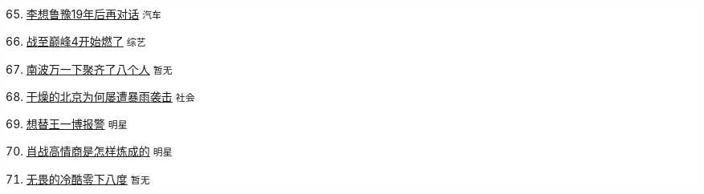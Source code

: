 65. [李想鲁豫19年后再对话](https://m.weibo.cn/search?containerid=100103type%3D1%26t%3D10%26q%3D%23%E6%9D%8E%E6%83%B3%E9%B2%81%E8%B1%AB19%E5%B9%B4%E5%90%8E%E5%86%8D%E5%AF%B9%E8%AF%9D%23&stream_entry_id=31&isnewpage=1&extparam=seat%3D1%26c_type%3D31%26q%3D%2523%25E6%259D%258E%25E6%2583%25B3%25E9%25B2%2581%25E8%25B1%25AB19%25E5%25B9%25B4%25E5%2590%258E%25E5%2586%258D%25E5%25AF%25B9%25E8%25AF%259D%2523%26band_rank%3D27%26dgr%3D0%26stream_entry_id%3D31%26realpos%3D27%26pos%3D27%26filter_type%3Drealtimehot%26flag%3D1%26lcate%3D5001%26cate%3D5001%26display_time%3D1753787865%26pre_seqid%3D1753787865609062927151) `汽车` 

66. [战至巅峰4开始燃了](https://m.weibo.cn/search?containerid=100103type%3D1%26t%3D10%26q%3D%23%E6%88%98%E8%87%B3%E5%B7%85%E5%B3%B04%E5%BC%80%E5%A7%8B%E7%87%83%E4%BA%86%23&stream_entry_id=31&isnewpage=1&extparam=seat%3D1%26c_type%3D31%26q%3D%2523%25E6%2588%2598%25E8%2587%25B3%25E5%25B7%2585%25E5%25B3%25B04%25E5%25BC%2580%25E5%25A7%258B%25E7%2587%2583%25E4%25BA%2586%2523%26band_rank%3D28%26dgr%3D0%26stream_entry_id%3D31%26realpos%3D28%26pos%3D28%26filter_type%3Drealtimehot%26flag%3D1%26lcate%3D5001%26cate%3D5001%26display_time%3D1753787865%26pre_seqid%3D1753787865609062927151) `综艺` 

67. [南波万一下聚齐了八个人](https://m.weibo.cn/search?containerid=100103type%3D1%26t%3D10%26q%3D%E5%8D%97%E6%B3%A2%E4%B8%87%E4%B8%80%E4%B8%8B%E8%81%9A%E9%BD%90%E4%BA%86%E5%85%AB%E4%B8%AA%E4%BA%BA&stream_entry_id=31&isnewpage=1&extparam=seat%3D1%26c_type%3D31%26q%3D%25E5%258D%2597%25E6%25B3%25A2%25E4%25B8%2587%25E4%25B8%2580%25E4%25B8%258B%25E8%2581%259A%25E9%25BD%2590%25E4%25BA%2586%25E5%2585%25AB%25E4%25B8%25AA%25E4%25BA%25BA%26band_rank%3D29%26dgr%3D0%26stream_entry_id%3D31%26realpos%3D29%26pos%3D29%26filter_type%3Drealtimehot%26flag%3D1%26lcate%3D5001%26cate%3D5001%26display_time%3D1753787865%26pre_seqid%3D1753787865609062927151) `暂无` 

68. [干燥的北京为何屡遭暴雨袭击](https://m.weibo.cn/search?containerid=100103type%3D1%26t%3D10%26q%3D%23%E5%B9%B2%E7%87%A5%E7%9A%84%E5%8C%97%E4%BA%AC%E4%B8%BA%E4%BD%95%E5%B1%A1%E9%81%AD%E6%9A%B4%E9%9B%A8%E8%A2%AD%E5%87%BB%23&stream_entry_id=31&isnewpage=1&extparam=seat%3D1%26c_type%3D31%26q%3D%2523%25E5%25B9%25B2%25E7%2587%25A5%25E7%259A%2584%25E5%258C%2597%25E4%25BA%25AC%25E4%25B8%25BA%25E4%25BD%2595%25E5%25B1%25A1%25E9%2581%25AD%25E6%259A%25B4%25E9%259B%25A8%25E8%25A2%25AD%25E5%2587%25BB%2523%26band_rank%3D30%26dgr%3D0%26stream_entry_id%3D31%26realpos%3D30%26pos%3D30%26filter_type%3Drealtimehot%26flag%3D1%26lcate%3D5001%26cate%3D5001%26display_time%3D1753787865%26pre_seqid%3D1753787865609062927151) `社会` 

69. [想替王一博报警](https://m.weibo.cn/search?containerid=100103type%3D1%26t%3D10%26q%3D%23%E6%83%B3%E6%9B%BF%E7%8E%8B%E4%B8%80%E5%8D%9A%E6%8A%A5%E8%AD%A6%23&stream_entry_id=31&isnewpage=1&extparam=seat%3D1%26c_type%3D31%26q%3D%2523%25E6%2583%25B3%25E6%259B%25BF%25E7%258E%258B%25E4%25B8%2580%25E5%258D%259A%25E6%258A%25A5%25E8%25AD%25A6%2523%26band_rank%3D31%26dgr%3D0%26stream_entry_id%3D31%26realpos%3D31%26pos%3D31%26filter_type%3Drealtimehot%26flag%3D0%26lcate%3D5001%26cate%3D5001%26display_time%3D1753787865%26pre_seqid%3D1753787865609062927151) `明星` 

70. [肖战高情商是怎样炼成的](https://m.weibo.cn/search?containerid=100103type%3D1%26t%3D10%26q%3D%E8%82%96%E6%88%98%E9%AB%98%E6%83%85%E5%95%86%E6%98%AF%E6%80%8E%E6%A0%B7%E7%82%BC%E6%88%90%E7%9A%84&stream_entry_id=31&isnewpage=1&extparam=seat%3D1%26c_type%3D31%26q%3D%25E8%2582%2596%25E6%2588%2598%25E9%25AB%2598%25E6%2583%2585%25E5%2595%2586%25E6%2598%25AF%25E6%2580%258E%25E6%25A0%25B7%25E7%2582%25BC%25E6%2588%2590%25E7%259A%2584%26band_rank%3D32%26dgr%3D0%26stream_entry_id%3D31%26realpos%3D32%26pos%3D32%26filter_type%3Drealtimehot%26flag%3D1%26lcate%3D5001%26cate%3D5001%26display_time%3D1753787865%26pre_seqid%3D1753787865609062927151) `明星` 

71. [无畏的冷酷零下八度](https://m.weibo.cn/search?containerid=100103type%3D1%26t%3D10%26q%3D%E6%97%A0%E7%95%8F%E7%9A%84%E5%86%B7%E9%85%B7%E9%9B%B6%E4%B8%8B%E5%85%AB%E5%BA%A6&stream_entry_id=31&isnewpage=1&extparam=seat%3D1%26c_type%3D31%26q%3D%25E6%2597%25A0%25E7%2595%258F%25E7%259A%2584%25E5%2586%25B7%25E9%2585%25B7%25E9%259B%25B6%25E4%25B8%258B%25E5%2585%25AB%25E5%25BA%25A6%26band_rank%3D34%26dgr%3D0%26stream_entry_id%3D31%26realpos%3D34%26pos%3D34%26filter_type%3Drealtimehot%26flag%3D1%26lcate%3D5001%26cate%3D5001%26display_time%3D1753787865%26pre_seqid%3D1753787865609062927151) `暂无` 
